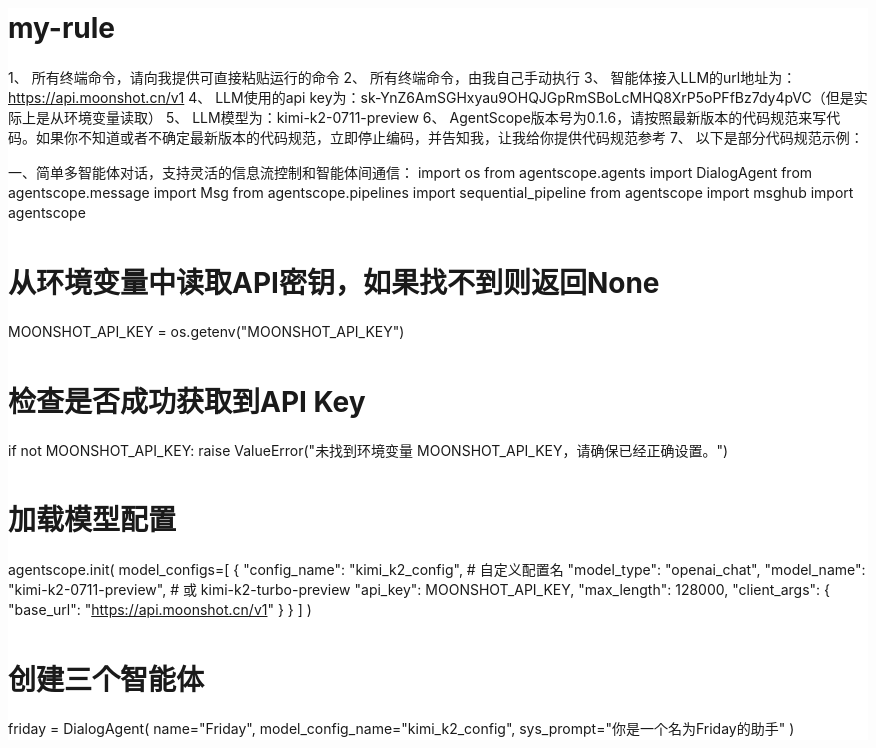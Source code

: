 # my-rule

1、 所有终端命令，请向我提供可直接粘贴运行的命令
2、 所有终端命令，由我自己手动执行
3、 智能体接入LLM的url地址为：https://api.moonshot.cn/v1
4、 LLM使用的api key为：sk-YnZ6AmSGHxyau9OHQJGpRmSBoLcMHQ8XrP5oPFfBz7dy4pVC（但是实际上是从环境变量读取）
5、 LLM模型为：kimi-k2-0711-preview
6、 AgentScope版本号为0.1.6，请按照最新版本的代码规范来写代码。如果你不知道或者不确定最新版本的代码规范，立即停止编码，并告知我，让我给你提供代码规范参考
7、 以下是部分代码规范示例：

一、简单多智能体对话，支持灵活的信息流控制和智能体间通信：
import os
from agentscope.agents import DialogAgent
from agentscope.message import Msg
from agentscope.pipelines import sequential_pipeline
from agentscope import msghub
import agentscope

# 从环境变量中读取API密钥，如果找不到则返回None
MOONSHOT_API_KEY = os.getenv("MOONSHOT_API_KEY")
# 检查是否成功获取到API Key
if not MOONSHOT_API_KEY:
    raise ValueError("未找到环境变量 MOONSHOT_API_KEY，请确保已经正确设置。")
# 加载模型配置
agentscope.init(
    model_configs=[
        {
            "config_name": "kimi_k2_config",  # 自定义配置名
            "model_type": "openai_chat",
            "model_name": "kimi-k2-0711-preview",  # 或 kimi-k2-turbo-preview
            "api_key": MOONSHOT_API_KEY,
            "max_length": 128000,
            "client_args": {
                "base_url": "https://api.moonshot.cn/v1"
            }
        }
    ]
)

# 创建三个智能体
friday = DialogAgent(
    name="Friday",
    model_config_name="kimi_k2_config",
    sys_prompt="你是一个名为Friday的助手"
)
